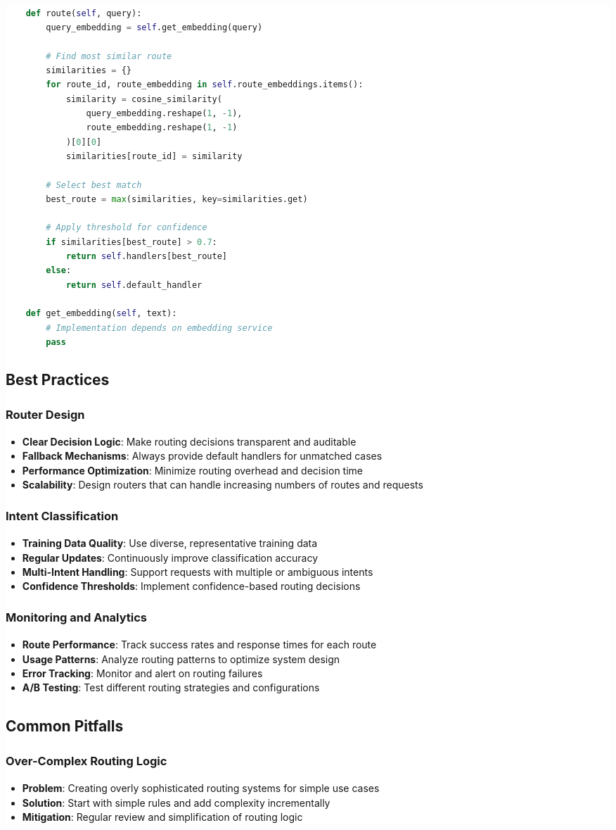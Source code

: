 ```python
    def route(self, query):
        query_embedding = self.get_embedding(query)

        # Find most similar route
        similarities = {}
        for route_id, route_embedding in self.route_embeddings.items():
            similarity = cosine_similarity(
                query_embedding.reshape(1, -1),
                route_embedding.reshape(1, -1)
            )[0][0]
            similarities[route_id] = similarity

        # Select best match
        best_route = max(similarities, key=similarities.get)

        # Apply threshold for confidence
        if similarities[best_route] > 0.7:
            return self.handlers[best_route]
        else:
            return self.default_handler

    def get_embedding(self, text):
        # Implementation depends on embedding service
        pass
```

## Best Practices

### Router Design
- **Clear Decision Logic**: Make routing decisions transparent and auditable
- **Fallback Mechanisms**: Always provide default handlers for unmatched cases
- **Performance Optimization**: Minimize routing overhead and decision time
- **Scalability**: Design routers that can handle increasing numbers of routes and requests

### Intent Classification
- **Training Data Quality**: Use diverse, representative training data
- **Regular Updates**: Continuously improve classification accuracy
- **Multi-Intent Handling**: Support requests with multiple or ambiguous intents
- **Confidence Thresholds**: Implement confidence-based routing decisions

### Monitoring and Analytics
- **Route Performance**: Track success rates and response times for each route
- **Usage Patterns**: Analyze routing patterns to optimize system design
- **Error Tracking**: Monitor and alert on routing failures
- **A/B Testing**: Test different routing strategies and configurations

## Common Pitfalls

### Over-Complex Routing Logic
- **Problem**: Creating overly sophisticated routing systems for simple use cases
- **Solution**: Start with simple rules and add complexity incrementally
- **Mitigation**: Regular review and simplification of routing logic
